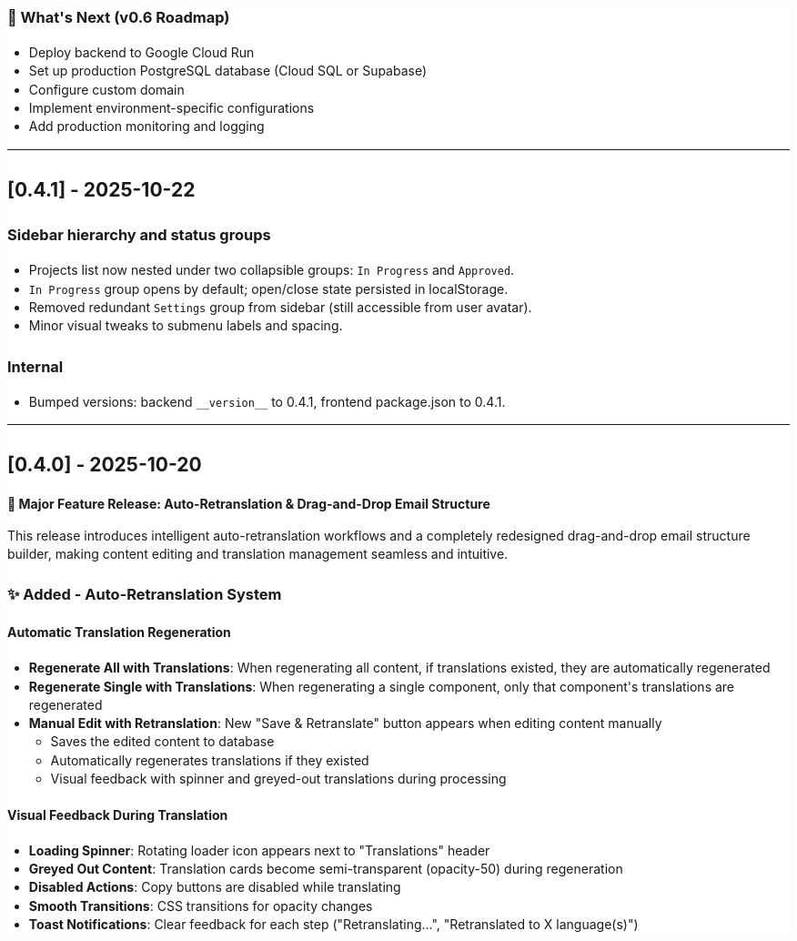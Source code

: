 ### 🚀 What's Next (v0.6 Roadmap)
- Deploy backend to Google Cloud Run
- Set up production PostgreSQL database (Cloud SQL or Supabase)
- Configure custom domain
- Implement environment-specific configurations
- Add production monitoring and logging

---

## [0.4.1] - 2025-10-22

### Sidebar hierarchy and status groups
- Projects list now nested under two collapsible groups: `In Progress` and `Approved`.
- `In Progress` group opens by default; open/close state persisted in localStorage.
- Removed redundant `Settings` group from sidebar (still accessible from user avatar).
- Minor visual tweaks to submenu labels and spacing.

### Internal
- Bumped versions: backend `__version__` to 0.4.1, frontend package.json to 0.4.1.

---

## [0.4.0] - 2025-10-20

**🎯 Major Feature Release: Auto-Retranslation & Drag-and-Drop Email Structure**

This release introduces intelligent auto-retranslation workflows and a completely redesigned drag-and-drop email structure builder, making content editing and translation management seamless and intuitive.

### ✨ Added - Auto-Retranslation System

#### Automatic Translation Regeneration
- **Regenerate All with Translations**: When regenerating all content, if translations existed, they are automatically regenerated
- **Regenerate Single with Translations**: When regenerating a single component, only that component's translations are regenerated
- **Manual Edit with Retranslation**: New "Save & Retranslate" button appears when editing content manually
  - Saves the edited content to database
  - Automatically regenerates translations if they existed
  - Visual feedback with spinner and greyed-out translations during processing

#### Visual Feedback During Translation
- **Loading Spinner**: Rotating loader icon appears next to "Translations" header
- **Greyed Out Content**: Translation cards become semi-transparent (opacity-50) during regeneration
- **Disabled Actions**: Copy buttons are disabled while translating
- **Smooth Transitions**: CSS transitions for opacity changes
- **Toast Notifications**: Clear feedback for each step ("Retranslating...", "Retranslated to X language(s)")
